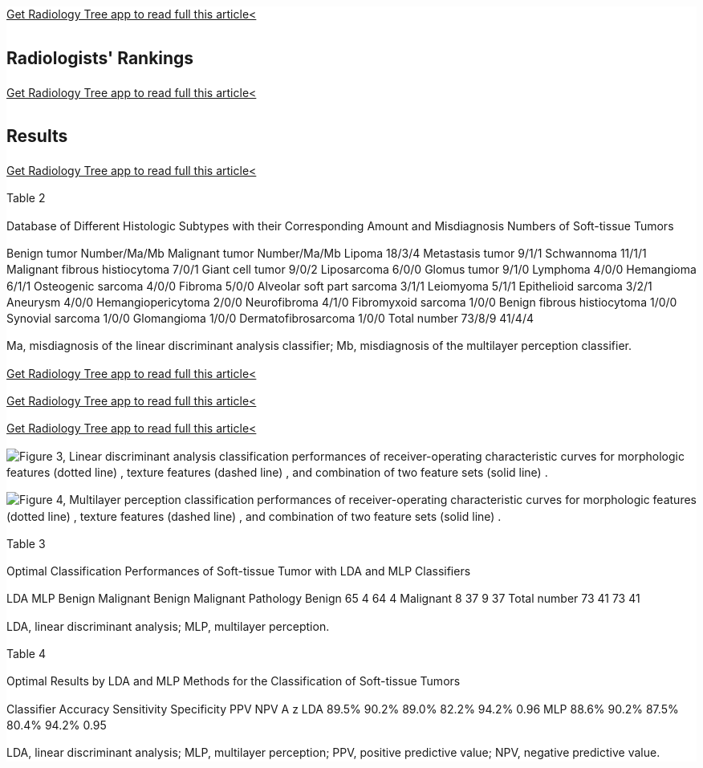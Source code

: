 [Get Radiology Tree app to read full this article<](https://clinicalpub.com/app)

## Radiologists' Rankings

[Get Radiology Tree app to read full this article<](https://clinicalpub.com/app)

## Results

[Get Radiology Tree app to read full this article<](https://clinicalpub.com/app)

Table 2


Database of Different Histologic Subtypes with their Corresponding Amount and Misdiagnosis Numbers of Soft-tissue Tumors


Benign tumor Number/Ma/Mb Malignant tumor Number/Ma/Mb Lipoma 18/3/4 Metastasis tumor 9/1/1 Schwannoma 11/1/1 Malignant fibrous histiocytoma 7/0/1 Giant cell tumor 9/0/2 Liposarcoma 6/0/0 Glomus tumor 9/1/0 Lymphoma 4/0/0 Hemangioma 6/1/1 Osteogenic sarcoma 4/0/0 Fibroma 5/0/0 Alveolar soft part sarcoma 3/1/1 Leiomyoma 5/1/1 Epithelioid sarcoma 3/2/1 Aneurysm 4/0/0 Hemangiopericytoma 2/0/0 Neurofibroma 4/1/0 Fibromyxoid sarcoma 1/0/0 Benign fibrous histiocytoma 1/0/0 Synovial sarcoma 1/0/0 Glomangioma 1/0/0 Dermatofibrosarcoma 1/0/0 Total number 73/8/9 41/4/4

Ma, misdiagnosis of the linear discriminant analysis classifier; Mb, misdiagnosis of the multilayer perception classifier.


[Get Radiology Tree app to read full this article<](https://clinicalpub.com/app)

[Get Radiology Tree app to read full this article<](https://clinicalpub.com/app)

[Get Radiology Tree app to read full this article<](https://clinicalpub.com/app)

![Figure 3, Linear discriminant analysis classification performances of receiver-operating characteristic curves for morphologic features (dotted line) , texture features (dashed line) , and combination of two feature sets (solid line) .](https://storage.googleapis.com/dl.dentistrykey.com/clinical/ComputerAidedDiagnosisofSoftTissueTumorsUsingSonographicMorphologicandTextureFeatures/2_1s20S1076633209004280.jpg)

![Figure 4, Multilayer perception classification performances of receiver-operating characteristic curves for morphologic features (dotted line) , texture features (dashed line) , and combination of two feature sets (solid line) .](https://storage.googleapis.com/dl.dentistrykey.com/clinical/ComputerAidedDiagnosisofSoftTissueTumorsUsingSonographicMorphologicandTextureFeatures/3_1s20S1076633209004280.jpg)

Table 3


Optimal Classification Performances of Soft-tissue Tumor with LDA and MLP Classifiers


LDA MLP Benign Malignant Benign Malignant Pathology Benign 65 4 64 4 Malignant 8 37 9 37 Total number 73 41 73 41

LDA, linear discriminant analysis; MLP, multilayer perception.


Table 4


Optimal Results by LDA and MLP Methods for the Classification of Soft-tissue Tumors


Classifier Accuracy Sensitivity Specificity PPV NPV A  z  LDA 89.5% 90.2% 89.0% 82.2% 94.2% 0.96 MLP 88.6% 90.2% 87.5% 80.4% 94.2% 0.95

LDA, linear discriminant analysis; MLP, multilayer perception; PPV, positive predictive value; NPV, negative predictive value.
